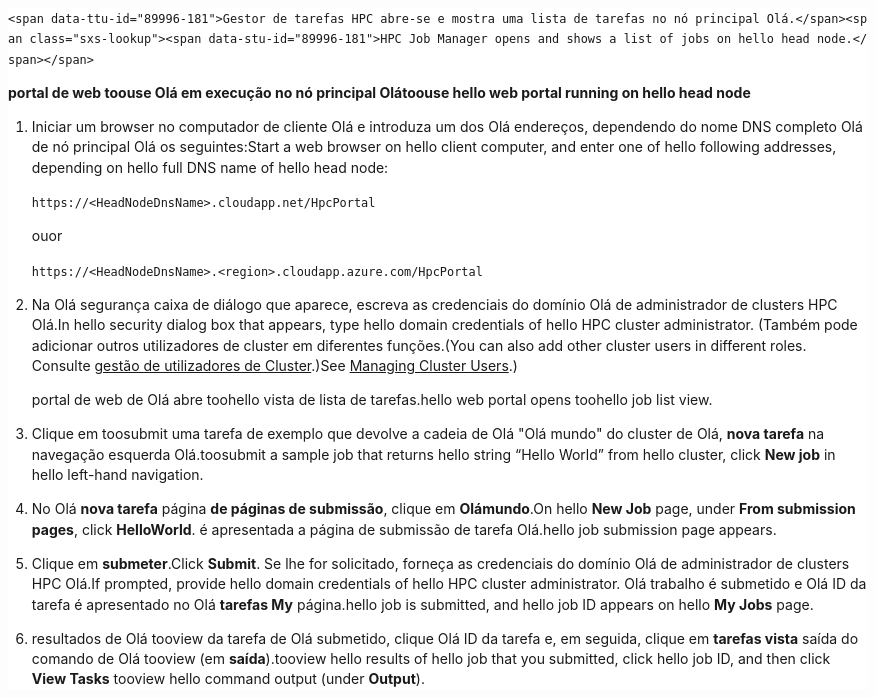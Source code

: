     <span data-ttu-id="89996-181">Gestor de tarefas HPC abre-se e mostra uma lista de tarefas no nó principal Olá.</span><span class="sxs-lookup"><span data-stu-id="89996-181">HPC Job Manager opens and shows a list of jobs on hello head node.</span></span>

<span data-ttu-id="89996-182">**portal de web toouse Olá em execução no nó principal Olá**</span><span class="sxs-lookup"><span data-stu-id="89996-182">**toouse hello web portal running on hello head node**</span></span>

1. <span data-ttu-id="89996-183">Iniciar um browser no computador de cliente Olá e introduza um dos Olá endereços, dependendo do nome DNS completo Olá de nó principal Olá os seguintes:</span><span class="sxs-lookup"><span data-stu-id="89996-183">Start a web browser on hello client computer, and enter one of hello following addresses, depending on hello full DNS name of hello head node:</span></span>
   
    ```
    https://<HeadNodeDnsName>.cloudapp.net/HpcPortal
    ```
   
    <span data-ttu-id="89996-184">ou</span><span class="sxs-lookup"><span data-stu-id="89996-184">or</span></span>
   
    ```
    https://<HeadNodeDnsName>.<region>.cloudapp.azure.com/HpcPortal
    ```
2. <span data-ttu-id="89996-185">Na Olá segurança caixa de diálogo que aparece, escreva as credenciais do domínio Olá de administrador de clusters HPC Olá.</span><span class="sxs-lookup"><span data-stu-id="89996-185">In hello security dialog box that appears, type hello domain credentials of hello HPC cluster administrator.</span></span> <span data-ttu-id="89996-186">(Também pode adicionar outros utilizadores de cluster em diferentes funções.</span><span class="sxs-lookup"><span data-stu-id="89996-186">(You can also add other cluster users in different roles.</span></span> <span data-ttu-id="89996-187">Consulte [gestão de utilizadores de Cluster](https://technet.microsoft.com/library/ff919335.aspx).)</span><span class="sxs-lookup"><span data-stu-id="89996-187">See [Managing Cluster Users](https://technet.microsoft.com/library/ff919335.aspx).)</span></span>
   
    <span data-ttu-id="89996-188">portal de web de Olá abre toohello vista de lista de tarefas.</span><span class="sxs-lookup"><span data-stu-id="89996-188">hello web portal opens toohello job list view.</span></span>
3. <span data-ttu-id="89996-189">Clique em toosubmit uma tarefa de exemplo que devolve a cadeia de Olá "Olá mundo" do cluster de Olá, **nova tarefa** na navegação esquerda Olá.</span><span class="sxs-lookup"><span data-stu-id="89996-189">toosubmit a sample job that returns hello string “Hello World” from hello cluster, click **New job** in hello left-hand navigation.</span></span>
4. <span data-ttu-id="89996-190">No Olá **nova tarefa** página **de páginas de submissão**, clique em **Olámundo**.</span><span class="sxs-lookup"><span data-stu-id="89996-190">On hello **New Job** page, under **From submission pages**, click **HelloWorld**.</span></span> <span data-ttu-id="89996-191">é apresentada a página de submissão de tarefa Olá.</span><span class="sxs-lookup"><span data-stu-id="89996-191">hello job submission page appears.</span></span>
5. <span data-ttu-id="89996-192">Clique em **submeter**.</span><span class="sxs-lookup"><span data-stu-id="89996-192">Click **Submit**.</span></span> <span data-ttu-id="89996-193">Se lhe for solicitado, forneça as credenciais do domínio Olá de administrador de clusters HPC Olá.</span><span class="sxs-lookup"><span data-stu-id="89996-193">If prompted, provide hello domain credentials of hello HPC cluster administrator.</span></span> <span data-ttu-id="89996-194">Olá trabalho é submetido e Olá ID da tarefa é apresentado no Olá **tarefas My** página.</span><span class="sxs-lookup"><span data-stu-id="89996-194">hello job is submitted, and hello job ID appears on hello **My Jobs** page.</span></span>
6. <span data-ttu-id="89996-195">resultados de Olá tooview da tarefa de Olá submetido, clique Olá ID da tarefa e, em seguida, clique em **tarefas vista** saída do comando de Olá tooview (em **saída**).</span><span class="sxs-lookup"><span data-stu-id="89996-195">tooview hello results of hello job that you submitted, click hello job ID, and then click **View Tasks** tooview hello command output (under **Output**).</span></span>
